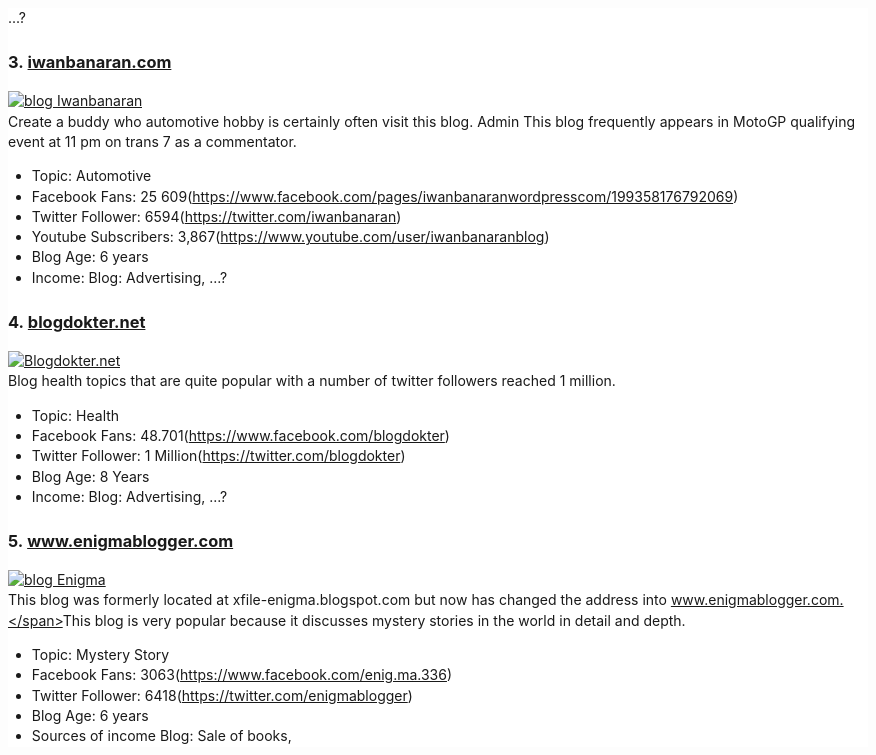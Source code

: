 ...?</span></li></ul><h3><span class="notranslate">3.&nbsp;<a href="https://translate.googleusercontent.com/translate_c?depth=1&amp;nv=1&amp;rurl=translate.google.com&amp;sl=id&amp;sp=nmt4&amp;tl=en&amp;u=http://iwanbanaran.com/&amp;usg=ALkJrhiQDuU4yuvWWKUrESbNMr-vqf3iyg" rel="noopener noreferer nofollow">iwanbanaran.com</a></span></h3><div><a href="http://sugeng.id/blog/wp-content/uploads/2015/06/Blog-Iwanbanaran.png" rel="noopener noreferer nofollow"><img alt="blog Iwanbanaran" class="aligncenter wp-image-6380 size-large" src="http://sugeng.id/blog/wp-content/uploads/2015/06/Blog-Iwanbanaran-800x387.png" height="387" sizes="(max-width: 800px) 100vw, 800px" srcset="http://sugeng.id/blog/wp-content/uploads/2015/06/Blog-Iwanbanaran-800x387.png 800w, http://sugeng.id/blog/wp-content/uploads/2015/06/Blog-Iwanbanaran-400x193.png 400w, http://sugeng.id/blog/wp-content/uploads/2015/06/Blog-Iwanbanaran-768x371.png 768w, http://sugeng.id/blog/wp-content/uploads/2015/06/Blog-Iwanbanaran.png 1306w" width="800"></a></div><div><span class="notranslate">Create a buddy who automotive hobby is certainly often visit this blog.</span>&nbsp;<span class="notranslate">Admin This blog frequently appears in MotoGP qualifying event at 11 pm on trans 7 as a commentator.</span></div><ul><li><span class="notranslate">Topic:&nbsp;<span>Automotive</span></span></li><li><span class="notranslate">Facebook Fans:&nbsp;<span>25 609</span>(https://www.facebook.com/pages/iwanbanaranwordpresscom/199358176792069)</span></li><li><span class="notranslate">Twitter Follower:&nbsp;<span>6594</span>(https://twitter.com/iwanbanaran)</span></li><li><span class="notranslate">Youtube Subscribers:&nbsp;<span>3,867</span>(https://www.youtube.com/user/iwanbanaranblog)</span></li><li><span class="notranslate">Blog Age:&nbsp;<span>6 years</span></span></li><li><span class="notranslate">Income: Blog: Advertising, ...?</span></li></ul><h3><span class="notranslate">4.&nbsp;<a href="https://translate.googleusercontent.com/translate_c?depth=1&amp;nv=1&amp;rurl=translate.google.com&amp;sl=id&amp;sp=nmt4&amp;tl=en&amp;u=http://www.blogdokter.net/&amp;usg=ALkJrhgGRqnD5KL6leNx0JTkmuzUXvvh0Q" rel="noopener noreferer nofollow">blogdokter.net</a></span></h3><div><a href="http://sugeng.id/blog/wp-content/uploads/2015/06/Blogdokter.net_.png" rel="noopener noreferer nofollow"><img alt="Blogdokter.net" class="aligncenter wp-image-6384 size-large" src="http://sugeng.id/blog/wp-content/uploads/2015/06/Blogdokter.net_-800x398.png" height="398" sizes="(max-width: 800px) 100vw, 800px" srcset="http://sugeng.id/blog/wp-content/uploads/2015/06/Blogdokter.net_-800x398.png 800w, http://sugeng.id/blog/wp-content/uploads/2015/06/Blogdokter.net_-400x199.png 400w, http://sugeng.id/blog/wp-content/uploads/2015/06/Blogdokter.net_-768x383.png 768w, http://sugeng.id/blog/wp-content/uploads/2015/06/Blogdokter.net_.png 1299w" width="800"></a></div><div><span class="notranslate">Blog health topics that are quite popular with a number of twitter followers reached&nbsp;<span>1 million.</span></span></div><ul><li><span class="notranslate">Topic:&nbsp;<span>Health</span></span></li><li><span class="notranslate">Facebook Fans:&nbsp;<span>48.701</span>(https://www.facebook.com/blogdokter)</span></li><li><span class="notranslate">Twitter Follower:&nbsp;<span>1 Million</span>(https://twitter.com/blogdokter)</span></li><li><span class="notranslate">Blog Age:&nbsp;<span>8 Years</span></span></li><li><span class="notranslate">Income: Blog: Advertising, ...?</span></li></ul><h3><span class="notranslate">5.&nbsp;<a href="https://translate.googleusercontent.com/translate_c?depth=1&amp;nv=1&amp;rurl=translate.google.com&amp;sl=id&amp;sp=nmt4&amp;tl=en&amp;u=http://www.enigmablogger.com/&amp;usg=ALkJrhgpA210zTUjjPd2ly6WGI-MChzp6g" rel="noopener noreferer nofollow">www.enigmablogger.com</a></span></h3><div><a href="http://sugeng.id/blog/wp-content/uploads/2015/06/Blog-Enigma.png" rel="noopener noreferer nofollow"><img alt="blog Enigma" class="alignnone wp-image-6379 size-large" src="http://sugeng.id/blog/wp-content/uploads/2015/06/Blog-Enigma-800x392.png" height="392" sizes="(max-width: 800px) 100vw, 800px" srcset="http://sugeng.id/blog/wp-content/uploads/2015/06/Blog-Enigma-800x392.png 800w, http://sugeng.id/blog/wp-content/uploads/2015/06/Blog-Enigma-400x196.png 400w, http://sugeng.id/blog/wp-content/uploads/2015/06/Blog-Enigma-768x376.png 768w, http://sugeng.id/blog/wp-content/uploads/2015/06/Blog-Enigma.png 1268w" width="800"></a></div><div><span class="notranslate">This blog was formerly located at&nbsp;<span>xfile-enigma.blogspot.com</span>&nbsp;but now has changed the address into&nbsp;<span>www.enigmablogger.com.</span></span><span class="notranslate">This blog is very popular because it discusses mystery stories in the world in detail and depth.</span></div><ul><li><span class="notranslate">Topic:&nbsp;<span>Mystery Story</span></span></li><li><span class="notranslate">Facebook Fans:&nbsp;<span>3063</span>(https://www.facebook.com/enig.ma.336)</span></li><li><span class="notranslate">Twitter Follower:&nbsp;<span>6418</span>(https://twitter.com/enigmablogger)</span></li><li><span class="notranslate">Blog Age:&nbsp;<span>6 years</span></span></li><li><span class="notranslate">Sources of income Blog: Sale of books,